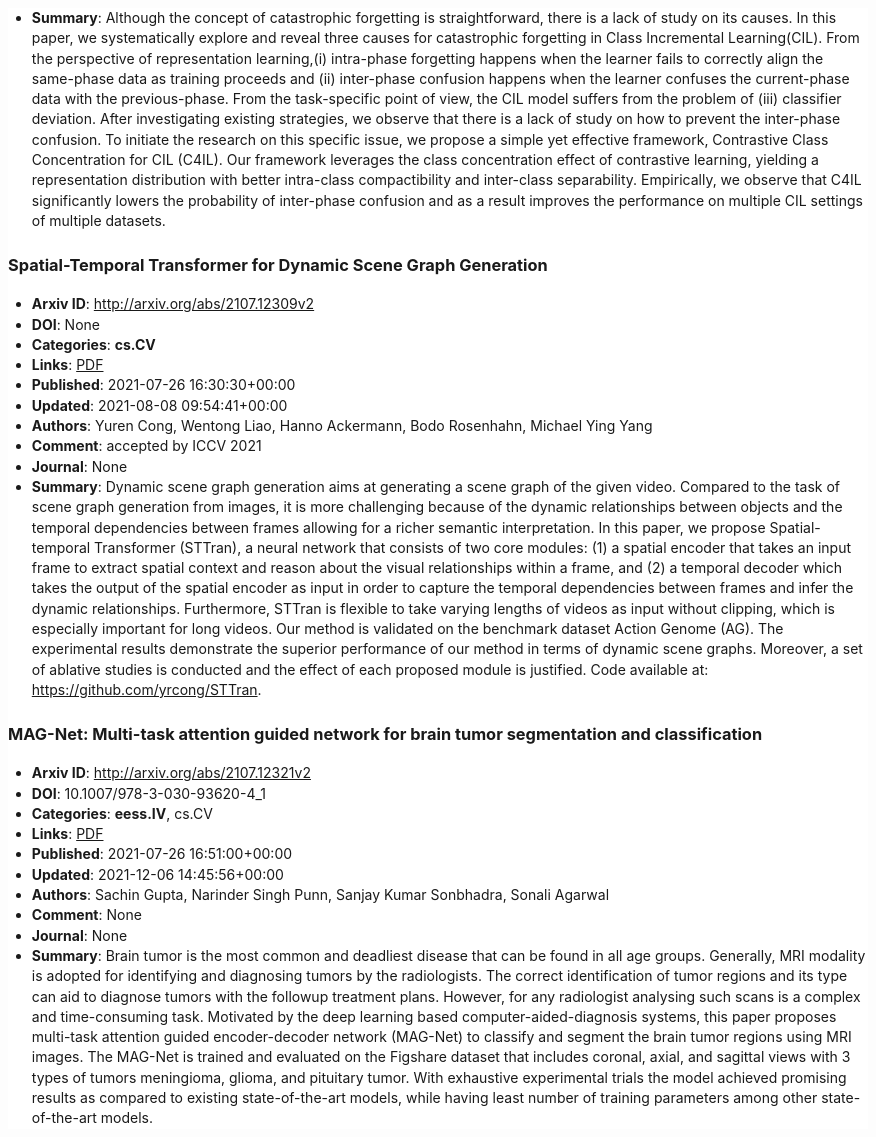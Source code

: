 - **Summary**: Although the concept of catastrophic forgetting is straightforward, there is a lack of study on its causes. In this paper, we systematically explore and reveal three causes for catastrophic forgetting in Class Incremental Learning(CIL). From the perspective of representation learning,(i) intra-phase forgetting happens when the learner fails to correctly align the same-phase data as training proceeds and (ii) inter-phase confusion happens when the learner confuses the current-phase data with the previous-phase. From the task-specific point of view, the CIL model suffers from the problem of (iii) classifier deviation. After investigating existing strategies, we observe that there is a lack of study on how to prevent the inter-phase confusion. To initiate the research on this specific issue, we propose a simple yet effective framework, Contrastive Class Concentration for CIL (C4IL). Our framework leverages the class concentration effect of contrastive learning, yielding a representation distribution with better intra-class compactibility and inter-class separability. Empirically, we observe that C4IL significantly lowers the probability of inter-phase confusion and as a result improves the performance on multiple CIL settings of multiple datasets.



### Spatial-Temporal Transformer for Dynamic Scene Graph Generation
- **Arxiv ID**: http://arxiv.org/abs/2107.12309v2
- **DOI**: None
- **Categories**: **cs.CV**
- **Links**: [PDF](http://arxiv.org/pdf/2107.12309v2)
- **Published**: 2021-07-26 16:30:30+00:00
- **Updated**: 2021-08-08 09:54:41+00:00
- **Authors**: Yuren Cong, Wentong Liao, Hanno Ackermann, Bodo Rosenhahn, Michael Ying Yang
- **Comment**: accepted by ICCV 2021
- **Journal**: None
- **Summary**: Dynamic scene graph generation aims at generating a scene graph of the given video. Compared to the task of scene graph generation from images, it is more challenging because of the dynamic relationships between objects and the temporal dependencies between frames allowing for a richer semantic interpretation. In this paper, we propose Spatial-temporal Transformer (STTran), a neural network that consists of two core modules: (1) a spatial encoder that takes an input frame to extract spatial context and reason about the visual relationships within a frame, and (2) a temporal decoder which takes the output of the spatial encoder as input in order to capture the temporal dependencies between frames and infer the dynamic relationships. Furthermore, STTran is flexible to take varying lengths of videos as input without clipping, which is especially important for long videos. Our method is validated on the benchmark dataset Action Genome (AG). The experimental results demonstrate the superior performance of our method in terms of dynamic scene graphs. Moreover, a set of ablative studies is conducted and the effect of each proposed module is justified. Code available at: https://github.com/yrcong/STTran.



### MAG-Net: Multi-task attention guided network for brain tumor segmentation and classification
- **Arxiv ID**: http://arxiv.org/abs/2107.12321v2
- **DOI**: 10.1007/978-3-030-93620-4_1
- **Categories**: **eess.IV**, cs.CV
- **Links**: [PDF](http://arxiv.org/pdf/2107.12321v2)
- **Published**: 2021-07-26 16:51:00+00:00
- **Updated**: 2021-12-06 14:45:56+00:00
- **Authors**: Sachin Gupta, Narinder Singh Punn, Sanjay Kumar Sonbhadra, Sonali Agarwal
- **Comment**: None
- **Journal**: None
- **Summary**: Brain tumor is the most common and deadliest disease that can be found in all age groups. Generally, MRI modality is adopted for identifying and diagnosing tumors by the radiologists. The correct identification of tumor regions and its type can aid to diagnose tumors with the followup treatment plans. However, for any radiologist analysing such scans is a complex and time-consuming task. Motivated by the deep learning based computer-aided-diagnosis systems, this paper proposes multi-task attention guided encoder-decoder network (MAG-Net) to classify and segment the brain tumor regions using MRI images. The MAG-Net is trained and evaluated on the Figshare dataset that includes coronal, axial, and sagittal views with 3 types of tumors meningioma, glioma, and pituitary tumor. With exhaustive experimental trials the model achieved promising results as compared to existing state-of-the-art models, while having least number of training parameters among other state-of-the-art models.